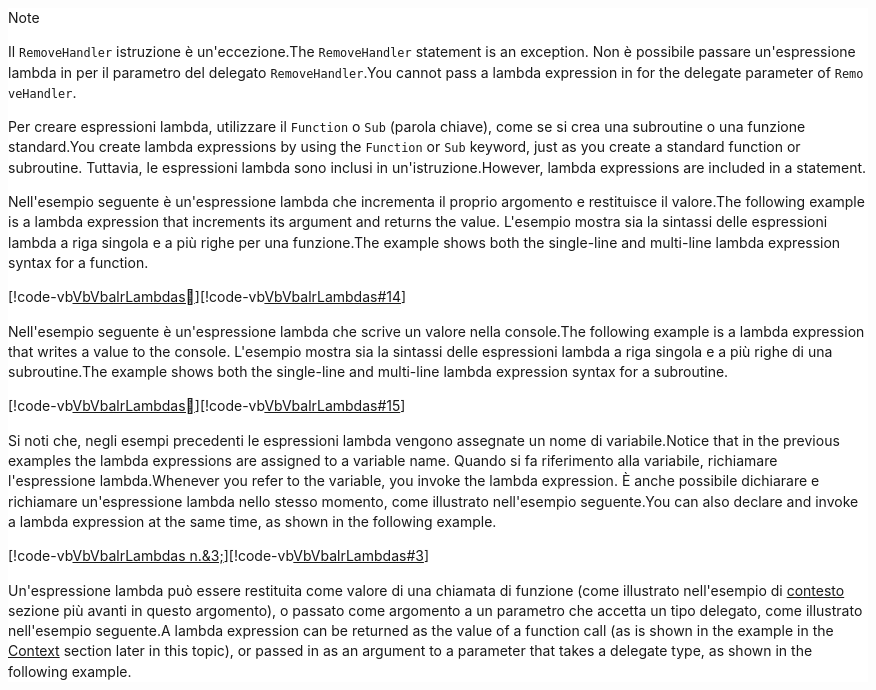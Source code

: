 > [!NOTE]
>  <span data-ttu-id="4e259-106">Il `RemoveHandler` istruzione è un'eccezione.</span><span class="sxs-lookup"><span data-stu-id="4e259-106">The `RemoveHandler` statement is an exception.</span></span> <span data-ttu-id="4e259-107">Non è possibile passare un'espressione lambda in per il parametro del delegato `RemoveHandler`.</span><span class="sxs-lookup"><span data-stu-id="4e259-107">You cannot pass a lambda expression in for the delegate parameter of `RemoveHandler`.</span></span>  
  
 <span data-ttu-id="4e259-108">Per creare espressioni lambda, utilizzare il `Function` o `Sub` (parola chiave), come se si crea una subroutine o una funzione standard.</span><span class="sxs-lookup"><span data-stu-id="4e259-108">You create lambda expressions by using the `Function` or `Sub` keyword, just as you create a standard function or subroutine.</span></span> <span data-ttu-id="4e259-109">Tuttavia, le espressioni lambda sono inclusi in un'istruzione.</span><span class="sxs-lookup"><span data-stu-id="4e259-109">However, lambda expressions are included in a statement.</span></span>  
  
 <span data-ttu-id="4e259-110">Nell'esempio seguente è un'espressione lambda che incrementa il proprio argomento e restituisce il valore.</span><span class="sxs-lookup"><span data-stu-id="4e259-110">The following example is a lambda expression that increments its argument and returns the value.</span></span> <span data-ttu-id="4e259-111">L'esempio mostra sia la sintassi delle espressioni lambda a riga singola e a più righe per una funzione.</span><span class="sxs-lookup"><span data-stu-id="4e259-111">The example shows both the single-line and multi-line lambda expression syntax for a function.</span></span>  
  
 <span data-ttu-id="4e259-112">[!code-vb[VbVbalrLambdas&#14;](../../../../visual-basic/language-reference/operators/codesnippet/VisualBasic/lambda-expressions_1.vb)]</span><span class="sxs-lookup"><span data-stu-id="4e259-112">[!code-vb[VbVbalrLambdas#14](../../../../visual-basic/language-reference/operators/codesnippet/VisualBasic/lambda-expressions_1.vb)]</span></span>  
  
 <span data-ttu-id="4e259-113">Nell'esempio seguente è un'espressione lambda che scrive un valore nella console.</span><span class="sxs-lookup"><span data-stu-id="4e259-113">The following example is a lambda expression that writes a value to the console.</span></span> <span data-ttu-id="4e259-114">L'esempio mostra sia la sintassi delle espressioni lambda a riga singola e a più righe di una subroutine.</span><span class="sxs-lookup"><span data-stu-id="4e259-114">The example shows both the single-line and multi-line lambda expression syntax for a subroutine.</span></span>  
  
 <span data-ttu-id="4e259-115">[!code-vb[VbVbalrLambdas&#15;](../../../../visual-basic/language-reference/operators/codesnippet/VisualBasic/lambda-expressions_2.vb)]</span><span class="sxs-lookup"><span data-stu-id="4e259-115">[!code-vb[VbVbalrLambdas#15](../../../../visual-basic/language-reference/operators/codesnippet/VisualBasic/lambda-expressions_2.vb)]</span></span>  
  
 <span data-ttu-id="4e259-116">Si noti che, negli esempi precedenti le espressioni lambda vengono assegnate un nome di variabile.</span><span class="sxs-lookup"><span data-stu-id="4e259-116">Notice that in the previous examples the lambda expressions are assigned to a variable name.</span></span> <span data-ttu-id="4e259-117">Quando si fa riferimento alla variabile, richiamare l'espressione lambda.</span><span class="sxs-lookup"><span data-stu-id="4e259-117">Whenever you refer to the variable, you invoke the lambda expression.</span></span> <span data-ttu-id="4e259-118">È anche possibile dichiarare e richiamare un'espressione lambda nello stesso momento, come illustrato nell'esempio seguente.</span><span class="sxs-lookup"><span data-stu-id="4e259-118">You can also declare and invoke a lambda expression at the same time, as shown in the following example.</span></span>  
  
 <span data-ttu-id="4e259-119">[!code-vb[VbVbalrLambdas n.&3;](../../../../visual-basic/language-reference/operators/codesnippet/VisualBasic/lambda-expressions_3.vb)]</span><span class="sxs-lookup"><span data-stu-id="4e259-119">[!code-vb[VbVbalrLambdas#3](../../../../visual-basic/language-reference/operators/codesnippet/VisualBasic/lambda-expressions_3.vb)]</span></span>  
  
 <span data-ttu-id="4e259-120">Un'espressione lambda può essere restituita come valore di una chiamata di funzione (come illustrato nell'esempio di [contesto](#context) sezione più avanti in questo argomento), o passato come argomento a un parametro che accetta un tipo delegato, come illustrato nell'esempio seguente.</span><span class="sxs-lookup"><span data-stu-id="4e259-120">A lambda expression can be returned as the value of a function call (as is shown in the example in the [Context](#context) section later in this topic), or passed in as an argument to a parameter that takes a delegate type, as shown in the following example.</span></span>  
  